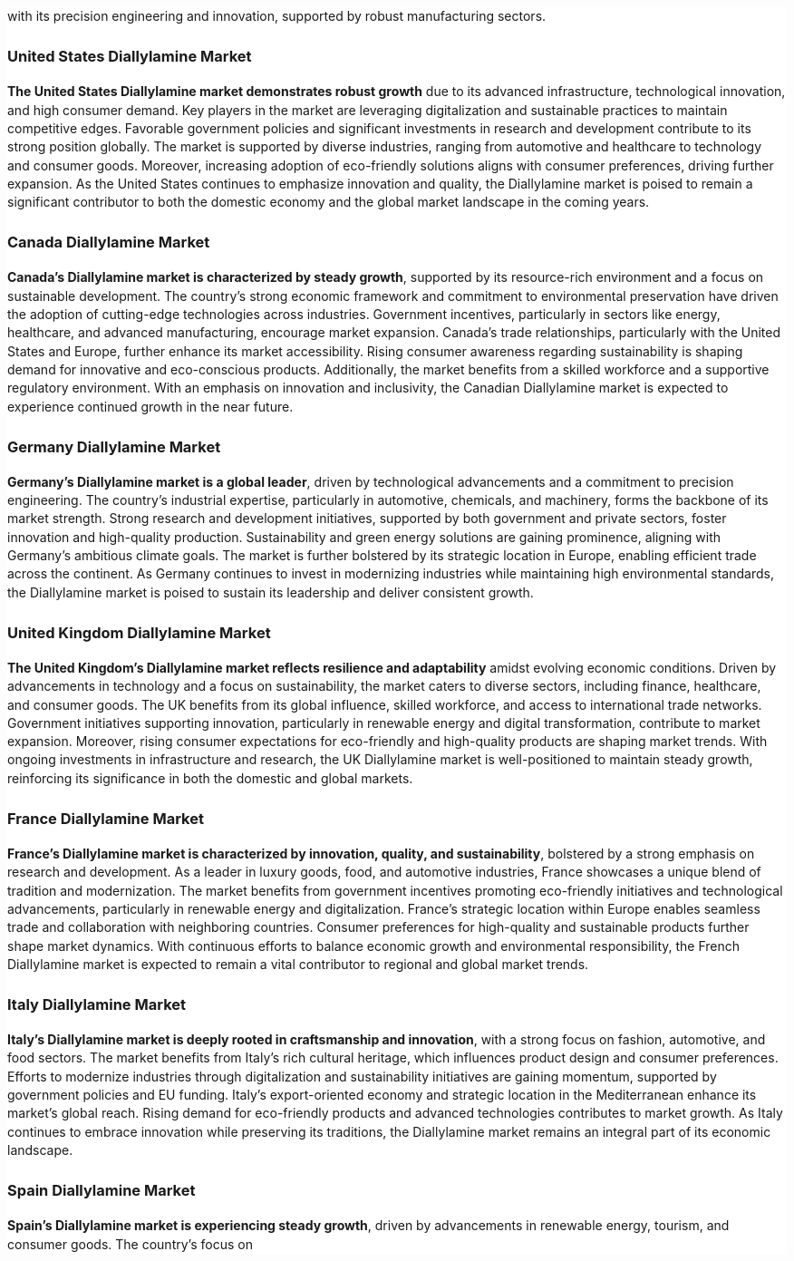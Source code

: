 with its precision engineering and innovation, supported by robust manufacturing sectors.</span></em></p></blockquote><h3><strong>United States Diallylamine Market</strong></h3><p><strong>The United States Diallylamine market demonstrates robust growth</strong> due to its advanced infrastructure, technological innovation, and high consumer demand. Key players in the market are leveraging digitalization and sustainable practices to maintain competitive edges. Favorable government policies and significant investments in research and development contribute to its strong position globally. The market is supported by diverse industries, ranging from automotive and healthcare to technology and consumer goods. Moreover, increasing adoption of eco-friendly solutions aligns with consumer preferences, driving further expansion. As the United States continues to emphasize innovation and quality, the Diallylamine market is poised to remain a significant contributor to both the domestic economy and the global market landscape in the coming years.</p><h3><strong>Canada Diallylamine Market</strong></h3><p><strong>Canada&rsquo;s Diallylamine market is characterized by steady growth</strong>, supported by its resource-rich environment and a focus on sustainable development. The country&rsquo;s strong economic framework and commitment to environmental preservation have driven the adoption of cutting-edge technologies across industries. Government incentives, particularly in sectors like energy, healthcare, and advanced manufacturing, encourage market expansion. Canada&rsquo;s trade relationships, particularly with the United States and Europe, further enhance its market accessibility. Rising consumer awareness regarding sustainability is shaping demand for innovative and eco-conscious products. Additionally, the market benefits from a skilled workforce and a supportive regulatory environment. With an emphasis on innovation and inclusivity, the Canadian Diallylamine market is expected to experience continued growth in the near future.</p><h3><strong>Germany Diallylamine Market</strong></h3><p><strong>Germany&rsquo;s Diallylamine market is a global leader</strong>, driven by technological advancements and a commitment to precision engineering. The country&rsquo;s industrial expertise, particularly in automotive, chemicals, and machinery, forms the backbone of its market strength. Strong research and development initiatives, supported by both government and private sectors, foster innovation and high-quality production. Sustainability and green energy solutions are gaining prominence, aligning with Germany&rsquo;s ambitious climate goals. The market is further bolstered by its strategic location in Europe, enabling efficient trade across the continent. As Germany continues to invest in modernizing industries while maintaining high environmental standards, the Diallylamine market is poised to sustain its leadership and deliver consistent growth.</p><h3><strong>United Kingdom Diallylamine Market</strong></h3><p><strong>The United Kingdom&rsquo;s Diallylamine market reflects resilience and adaptability</strong> amidst evolving economic conditions. Driven by advancements in technology and a focus on sustainability, the market caters to diverse sectors, including finance, healthcare, and consumer goods. The UK benefits from its global influence, skilled workforce, and access to international trade networks. Government initiatives supporting innovation, particularly in renewable energy and digital transformation, contribute to market expansion. Moreover, rising consumer expectations for eco-friendly and high-quality products are shaping market trends. With ongoing investments in infrastructure and research, the UK Diallylamine market is well-positioned to maintain steady growth, reinforcing its significance in both the domestic and global markets.</p><h3><strong>France Diallylamine Market</strong></h3><p><strong>France&rsquo;s Diallylamine market is characterized by innovation, quality, and sustainability</strong>, bolstered by a strong emphasis on research and development. As a leader in luxury goods, food, and automotive industries, France showcases a unique blend of tradition and modernization. The market benefits from government incentives promoting eco-friendly initiatives and technological advancements, particularly in renewable energy and digitalization. France&rsquo;s strategic location within Europe enables seamless trade and collaboration with neighboring countries. Consumer preferences for high-quality and sustainable products further shape market dynamics. With continuous efforts to balance economic growth and environmental responsibility, the French Diallylamine market is expected to remain a vital contributor to regional and global market trends.</p><h3><strong>Italy Diallylamine Market</strong></h3><p><strong>Italy&rsquo;s Diallylamine market is deeply rooted in craftsmanship and innovation</strong>, with a strong focus on fashion, automotive, and food sectors. The market benefits from Italy&rsquo;s rich cultural heritage, which influences product design and consumer preferences. Efforts to modernize industries through digitalization and sustainability initiatives are gaining momentum, supported by government policies and EU funding. Italy&rsquo;s export-oriented economy and strategic location in the Mediterranean enhance its market&rsquo;s global reach. Rising demand for eco-friendly products and advanced technologies contributes to market growth. As Italy continues to embrace innovation while preserving its traditions, the Diallylamine market remains an integral part of its economic landscape.</p><h3><strong>Spain Diallylamine Market</strong></h3><p><strong>Spain&rsquo;s Diallylamine market is experiencing steady growth</strong>, driven by advancements in renewable energy, tourism, and consumer goods. The country&rsquo;s focus on